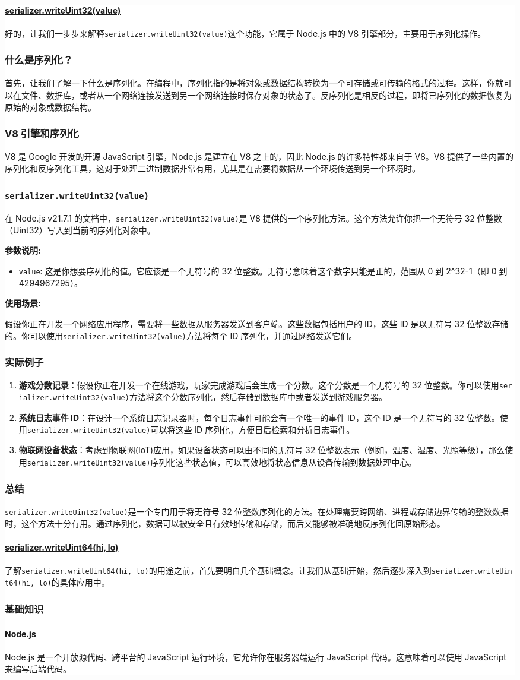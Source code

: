 #### [serializer.writeUint32(value)](https://nodejs.org/docs/latest/api/v8.html#serializerwriteuint32value)

好的，让我们一步步来解释`serializer.writeUint32(value)`这个功能，它属于 Node.js 中的 V8 引擎部分，主要用于序列化操作。

### 什么是序列化？

首先，让我们了解一下什么是序列化。在编程中，序列化指的是将对象或数据结构转换为一个可存储或可传输的格式的过程。这样，你就可以在文件、数据库，或者从一个网络连接发送到另一个网络连接时保存对象的状态了。反序列化是相反的过程，即将已序列化的数据恢复为原始的对象或数据结构。

### V8 引擎和序列化

V8 是 Google 开发的开源 JavaScript 引擎，Node.js 是建立在 V8 之上的，因此 Node.js 的许多特性都来自于 V8。V8 提供了一些内置的序列化和反序列化工具，这对于处理二进制数据非常有用，尤其是在需要将数据从一个环境传送到另一个环境时。

### `serializer.writeUint32(value)`

在 Node.js v21.7.1 的文档中，`serializer.writeUint32(value)`是 V8 提供的一个序列化方法。这个方法允许你把一个无符号 32 位整数（Uint32）写入到当前的序列化对象中。

**参数说明:**

- `value`: 这是你想要序列化的值。它应该是一个无符号的 32 位整数。无符号意味着这个数字只能是正的，范围从 0 到 2^32-1（即 0 到 4294967295）。

**使用场景:**

假设你正在开发一个网络应用程序，需要将一些数据从服务器发送到客户端。这些数据包括用户的 ID，这些 ID 是以无符号 32 位整数存储的。你可以使用`serializer.writeUint32(value)`方法将每个 ID 序列化，并通过网络发送它们。

### 实际例子

1. **游戏分数记录**：假设你正在开发一个在线游戏，玩家完成游戏后会生成一个分数。这个分数是一个无符号的 32 位整数。你可以使用`serializer.writeUint32(value)`方法将这个分数序列化，然后存储到数据库中或者发送到游戏服务器。

2. **系统日志事件 ID**：在设计一个系统日志记录器时，每个日志事件可能会有一个唯一的事件 ID，这个 ID 是一个无符号的 32 位整数。使用`serializer.writeUint32(value)`可以将这些 ID 序列化，方便日后检索和分析日志事件。

3. **物联网设备状态**：考虑到物联网(IoT)应用，如果设备状态可以由不同的无符号 32 位整数表示（例如，温度、湿度、光照等级），那么使用`serializer.writeUint32(value)`序列化这些状态值，可以高效地将状态信息从设备传输到数据处理中心。

### 总结

`serializer.writeUint32(value)`是一个专门用于将无符号 32 位整数序列化的方法。在处理需要跨网络、进程或存储边界传输的整数数据时，这个方法十分有用。通过序列化，数据可以被安全且有效地传输和存储，而后又能够被准确地反序列化回原始形态。

#### [serializer.writeUint64(hi, lo)](https://nodejs.org/docs/latest/api/v8.html#serializerwriteuint64hi-lo)

了解`serializer.writeUint64(hi, lo)`的用途之前，首先要明白几个基础概念。让我们从基础开始，然后逐步深入到`serializer.writeUint64(hi, lo)`的具体应用中。

### 基础知识

#### Node.js

Node.js 是一个开放源代码、跨平台的 JavaScript 运行环境，它允许你在服务器端运行 JavaScript 代码。这意味着可以使用 JavaScript 来编写后端代码。
